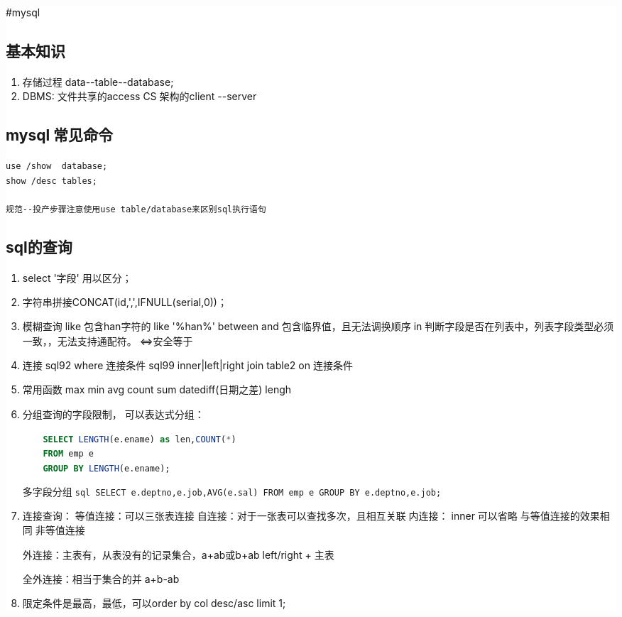 #mysql
## 基本知识
1. 存储过程 data--table--database;
2. DBMS:
    文件共享的access
    CS 架构的client --server

## mysql 常见命令
	use /show  database;
	show /desc tables;

	规范--投产步骤注意使用use table/database来区别sql执行语句

## sql的查询
   1. select '字段' 用以区分；
   2. 字符串拼接CONCAT(id,',',IFNULL(serial,0))；
   3. 模糊查询 like 包含han字符的 like '%han%'
   		between and 包含临界值，且无法调换顺序
   		in 判断字段是否在列表中，列表字段类型必须一致，，无法支持通配符。
   		<=>安全等于
4. 连接 sql92 where 连接条件
		sql99 inner|left|right join table2 on 连接条件

6. 常用函数 max min avg count sum datediff(日期之差) lengh

5. 分组查询的字段限制，
	可以表达式分组：
	```sql
		SELECT LENGTH(e.ename) as len,COUNT(*)
		FROM emp e
		GROUP BY LENGTH(e.ename);
	```
	多字段分组
		```sql
		SELECT e.deptno,e.job,AVG(e.sal)
		FROM emp e
		GROUP BY e.deptno,e.job;
		```

7. 连接查询：
	等值连接：可以三张表连接
	自连接：对于一张表可以查找多次，且相互关联
	内连接： inner 可以省略 与等值连接的效果相同
			非等值连接

	外连接：主表有，从表没有的记录集合，a+ab或b+ab
			left/right + 主表

	全外连接：相当于集合的并 a+b-ab

8. 限定条件是最高，最低，可以order by col desc/asc limit  1;
